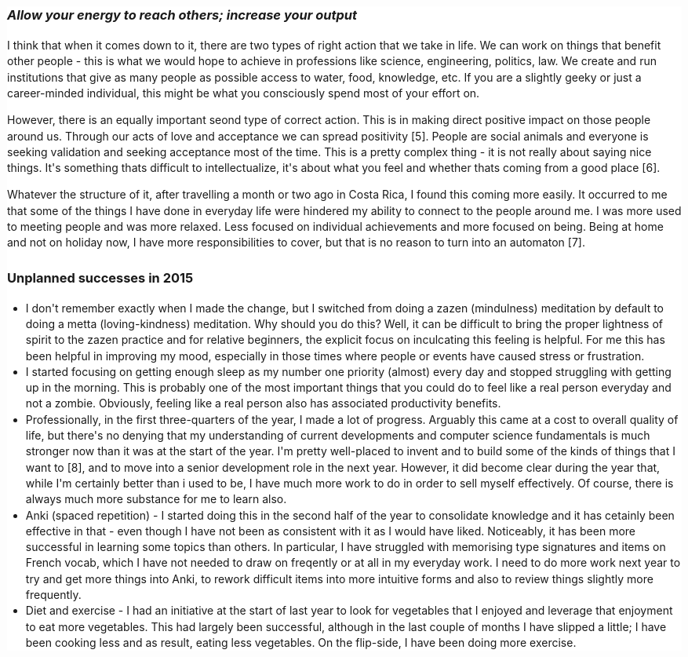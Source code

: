 ### *Allow your energy to reach others; increase your output*

I think that when it comes down to it, there are two types of right action that we take in life. We can work on things that benefit other people - this is what we would hope to achieve in professions like science, engineering, politics, law. We create and run institutions that give as many people as possible access to water, food, knowledge, etc. If you are a slightly geeky or just a career-minded individual, this might be what you consciously spend most of your effort on.

However, there is an equally important seond type of correct action. This is in making direct positive impact on those people around us. Through our acts of love and acceptance we can spread positivity [5]. People are social animals and everyone is seeking validation and seeking acceptance most of the time. This is a pretty complex thing - it is not really about saying nice things. It's something thats difficult to intellectualize, it's about what you feel and whether thats coming from a good place [6].

Whatever the structure of it, after travelling a month or two ago in Costa Rica, I found this coming more easily. It occurred to me that some of the things I have done in everyday life were hindered my ability to connect to the people around me. I was more used to meeting people and was more relaxed. Less focused on individual achievements and more focused on being. Being at home and not on holiday now, I have more responsibilities to cover, but that is no reason to turn into an automaton [7].

### Unplanned successes in 2015

 - I don't remember exactly when I made the change, but I switched from doing a zazen (mindulness) meditation by default to doing a metta (loving-kindness) meditation. Why should you do this? Well, it can be difficult to bring the proper lightness of spirit to the zazen practice and for relative beginners, the explicit focus on inculcating this feeling is helpful. For me this has been helpful in improving my mood, especially in those times where people or events have caused stress or frustration.
 - I started focusing on getting enough sleep as my number one priority (almost) every day and stopped struggling with getting up in the morning. This is probably one of the most important things that you could do to feel like a real person everyday and not a zombie. Obviously, feeling like a real person also has associated productivity benefits.
 - Professionally, in the first three-quarters of the year, I made a lot of progress. Arguably this came at a cost to overall quality of life, but there's no denying that my understanding of current developments and computer science fundamentals is much stronger now than it was at the start of the year. I'm pretty well-placed to invent and to build some of the kinds of things that I want to [8], and to move into a senior development role in the next year. However, it did become clear during the year that, while I'm certainly better than i used to be, I have much more work to do in order to sell myself effectively. Of course, there is always much more substance for me to learn also.
 - Anki (spaced repetition) - I started doing this in the second half of the year to consolidate knowledge and it has cetainly been effective in that - even though I have not been as consistent with it as I would have liked. Noticeably, it has been more successful in learning some topics than others. In particular, I have struggled with memorising type signatures and items on French vocab, which I have not needed to draw on freqently or at all in my everyday work. I need to do more work next year to try and get more things into Anki, to rework difficult items into more intuitive forms and also to review things slightly more frequently.
 - Diet and exercise - I had an initiative at the start of last year to look for vegetables that I enjoyed and leverage that enjoyment to eat more vegetables. This had largely been successful, although in the last couple of months I have slipped a little; I have been cooking less and as result, eating less vegetables. On the flip-side, I have been doing more exercise. 
